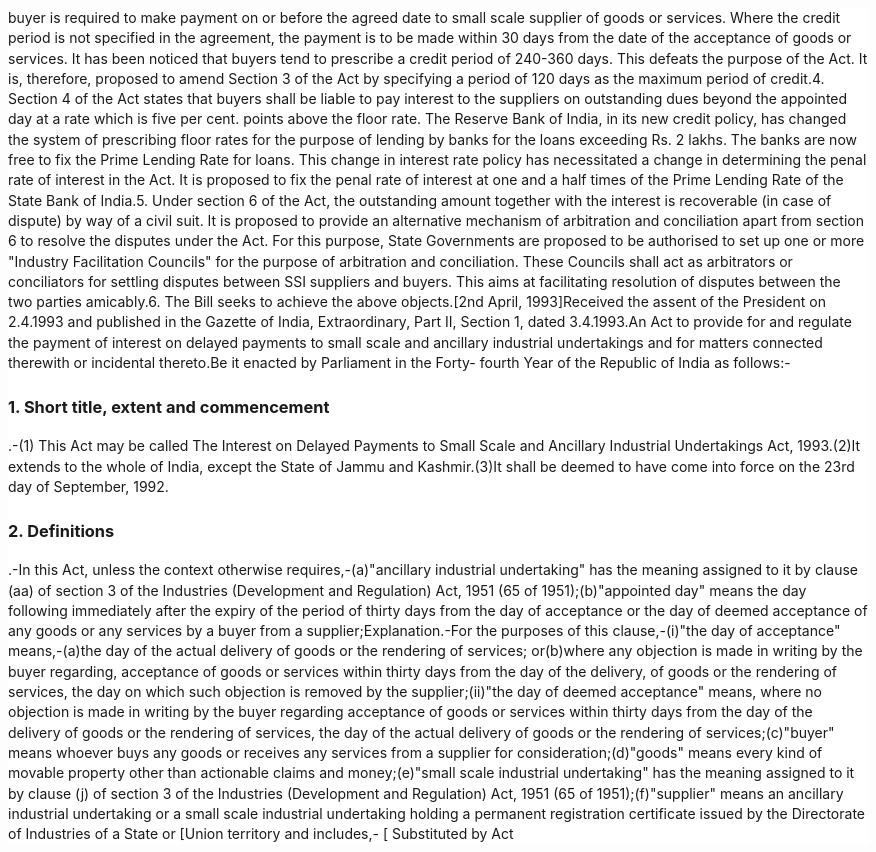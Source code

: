 buyer is required to make payment on or before the agreed date to small scale
supplier of goods or services. Where the credit period is not specified in the
agreement, the payment is to be made within 30 days from the date of the
acceptance of goods or services. It has been noticed that buyers tend to
prescribe a credit period of 240-360 days. This defeats the purpose of the
Act. It is, therefore, proposed to amend Section 3 of the Act by specifying a
period of 120 days as the maximum period of credit.4\. Section 4 of the Act
states that buyers shall be liable to pay interest to the suppliers on
outstanding dues beyond the appointed day at a rate which is five per cent.
points above the floor rate. The Reserve Bank of India, in its new credit
policy, has changed the system of prescribing floor rates for the purpose of
lending by banks for the loans exceeding Rs. 2 lakhs. The banks are now free
to fix the Prime Lending Rate for loans. This change in interest rate policy
has necessitated a change in determining the penal rate of interest in the
Act. It is proposed to fix the penal rate of interest at one and a half times
of the Prime Lending Rate of the State Bank of India.5\. Under section 6 of
the Act, the outstanding amount together with the interest is recoverable (in
case of dispute) by way of a civil suit. It is proposed to provide an
alternative mechanism of arbitration and conciliation apart from section 6 to
resolve the disputes under the Act. For this purpose, State Governments are
proposed to be authorised to set up one or more "Industry Facilitation
Councils" for the purpose of arbitration and conciliation. These Councils
shall act as arbitrators or conciliators for settling disputes between SSI
suppliers and buyers. This aims at facilitating resolution of disputes between
the two parties amicably.6\. The Bill seeks to achieve the above objects.[2nd
April, 1993]Received the assent of the President on 2.4.1993 and published in
the Gazette of India, Extraordinary, Part II, Section 1, dated 3.4.1993.An Act
to provide for and regulate the payment of interest on delayed payments to
small scale and ancillary industrial undertakings and for matters connected
therewith or incidental thereto.Be it enacted by Parliament in the Forty-
fourth Year of the Republic of India as follows:-

### 1. Short title, extent and commencement

.-(1) This Act may be called The Interest on Delayed Payments to Small Scale
and Ancillary Industrial Undertakings Act, 1993.(2)It extends to the whole of
India, except the State of Jammu and Kashmir.(3)It shall be deemed to have
come into force on the 23rd day of September, 1992.

### 2. Definitions

.-In this Act, unless the context otherwise requires,-(a)"ancillary industrial
undertaking" has the meaning assigned to it by clause (aa) of section 3 of the
Industries (Development and Regulation) Act, 1951 (65 of 1951);(b)"appointed
day" means the day following immediately after the expiry of the period of
thirty days from the day of acceptance or the day of deemed acceptance of any
goods or any services by a buyer from a supplier;Explanation.-For the purposes
of this clause,-(i)"the day of acceptance" means,-(a)the day of the actual
delivery of goods or the rendering of services; or(b)where any objection is
made in writing by the buyer regarding, acceptance of goods or services within
thirty days from the day of the delivery, of goods or the rendering of
services, the day on which such objection is removed by the supplier;(ii)"the
day of deemed acceptance" means, where no objection is made in writing by the
buyer regarding acceptance of goods or services within thirty days from the
day of the delivery of goods or the rendering of services, the day of the
actual delivery of goods or the rendering of services;(c)"buyer" means whoever
buys any goods or receives any services from a supplier for
consideration;(d)"goods" means every kind of movable property other than
actionable claims and money;(e)"small scale industrial undertaking" has the
meaning assigned to it by clause (j) of section 3 of the Industries
(Development and Regulation) Act, 1951 (65 of 1951);(f)"supplier" means an
ancillary industrial undertaking or a small scale industrial undertaking
holding a permanent registration certificate issued by the Directorate of
Industries of a State or [Union territory and includes,- [ Substituted by Act